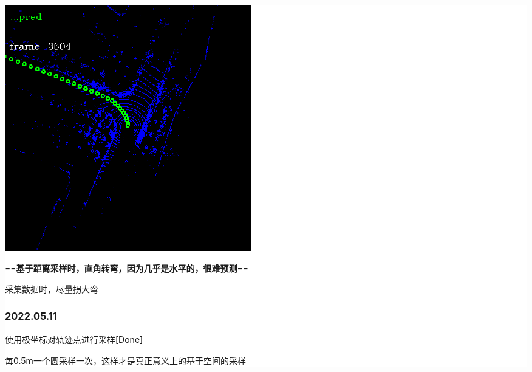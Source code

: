 <img src="tragectory_pred.assets/gt_curve.png" alt="gt_curve" style="zoom:50%;" />



==**基于距离采样时，直角转弯，因为几乎是水平的，很难预测**==

采集数据时，尽量拐大弯

### 2022.05.11

使用极坐标对轨迹点进行采样[Done]

每0.5m一个圆采样一次，这样才是真正意义上的基于空间的采样
